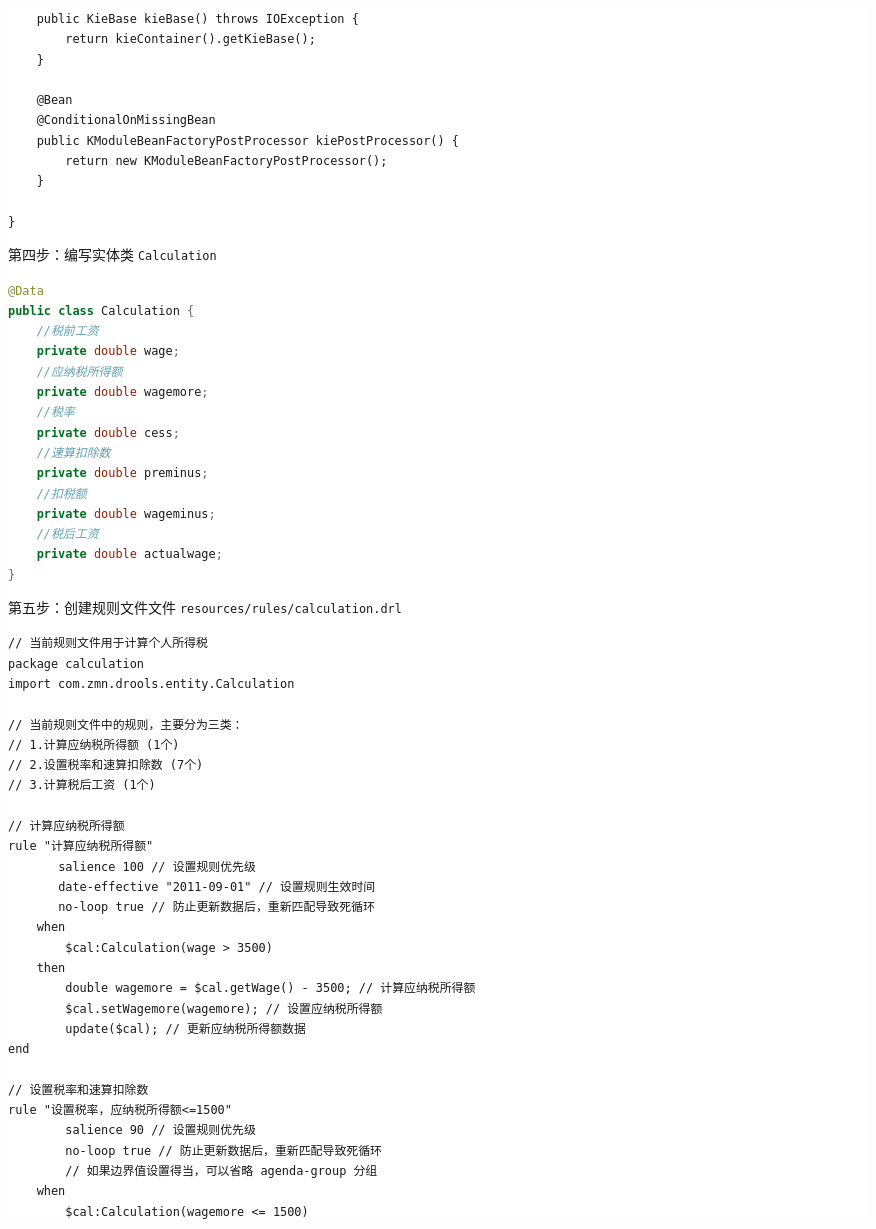 ```java{11}
    public KieBase kieBase() throws IOException {
        return kieContainer().getKieBase();
    }

    @Bean
    @ConditionalOnMissingBean
    public KModuleBeanFactoryPostProcessor kiePostProcessor() {
        return new KModuleBeanFactoryPostProcessor();
    }

}
```

第四步：编写实体类 `Calculation`

```java
@Data
public class Calculation {
    //税前工资
    private double wage;
    //应纳税所得额
    private double wagemore;
    //税率
    private double cess;
    //速算扣除数
    private double preminus;
    //扣税额
    private double wageminus;
    //税后工资
    private double actualwage;
}
```

第五步：创建规则文件文件 `resources/rules/calculation.drl`

```drools{}
// 当前规则文件用于计算个人所得税
package calculation
import com.zmn.drools.entity.Calculation

// 当前规则文件中的规则，主要分为三类：
// 1.计算应纳税所得额 (1个)
// 2.设置税率和速算扣除数 (7个)
// 3.计算税后工资 (1个)

// 计算应纳税所得额
rule "计算应纳税所得额"
       salience 100 // 设置规则优先级
       date-effective "2011-09-01" // 设置规则生效时间
       no-loop true // 防止更新数据后，重新匹配导致死循环
    when
        $cal:Calculation(wage > 3500)
    then
        double wagemore = $cal.getWage() - 3500; // 计算应纳税所得额
        $cal.setWagemore(wagemore); // 设置应纳税所得额
        update($cal); // 更新应纳税所得额数据
end

// 设置税率和速算扣除数
rule "设置税率，应纳税所得额<=1500"
        salience 90 // 设置规则优先级
        no-loop true // 防止更新数据后，重新匹配导致死循环
        // 如果边界值设置得当，可以省略 agenda-group 分组
    when
        $cal:Calculation(wagemore <= 1500)
```